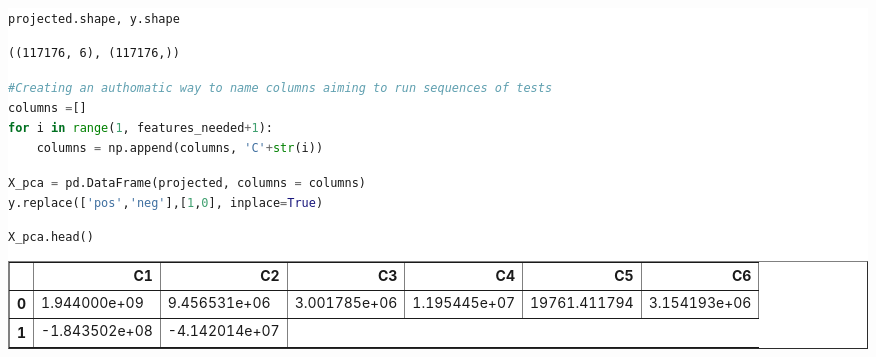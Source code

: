 
```python
projected.shape, y.shape
```




    ((117176, 6), (117176,))




```python
#Creating an authomatic way to name columns aiming to run sequences of tests
columns =[]
for i in range(1, features_needed+1):
    columns = np.append(columns, 'C'+str(i))
```


```python
X_pca = pd.DataFrame(projected, columns = columns)
y.replace(['pos','neg'],[1,0], inplace=True)
```


```python
X_pca.head()
```




<div>
<style scoped>
    .dataframe tbody tr th:only-of-type {
        vertical-align: middle;
    }

    .dataframe tbody tr th {
        vertical-align: top;
    }

    .dataframe thead th {
        text-align: right;
    }
</style>
<table border="1" class="dataframe">
  <thead>
    <tr style="text-align: right;">
      <th></th>
      <th>C1</th>
      <th>C2</th>
      <th>C3</th>
      <th>C4</th>
      <th>C5</th>
      <th>C6</th>
    </tr>
  </thead>
  <tbody>
    <tr>
      <th>0</th>
      <td>1.944000e+09</td>
      <td>9.456531e+06</td>
      <td>3.001785e+06</td>
      <td>1.195445e+07</td>
      <td>19761.411794</td>
      <td>3.154193e+06</td>
    </tr>
    <tr>
      <th>1</th>
      <td>-1.843502e+08</td>
      <td>-4.142014e+07</td>